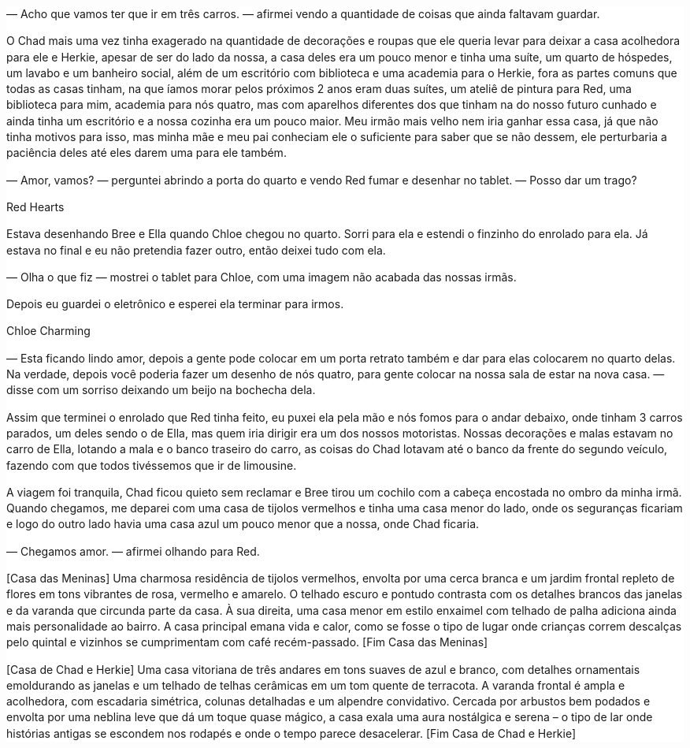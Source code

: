 — Acho que vamos ter que ir em três carros. — afirmei vendo a quantidade de coisas que ainda faltavam guardar.

O Chad mais uma vez tinha exagerado na quantidade de decorações e roupas que ele queria levar para deixar a casa acolhedora para ele e Herkie, apesar de ser do lado da nossa, a casa deles era um pouco menor e tinha uma suíte, um quarto de hóspedes, um lavabo e um banheiro social, além de um escritório com biblioteca e uma academia para o Herkie, fora as partes comuns que todas as casas tinham, na que íamos morar pelos próximos 2 anos eram duas suítes, um ateliê de pintura para Red, uma biblioteca para mim, academia para nós quatro, mas com aparelhos diferentes dos que tinham na do nosso futuro cunhado e ainda tinha um escritório e a nossa cozinha era um pouco maior. Meu irmão mais velho nem iria ganhar essa casa, já que não tinha motivos para isso, mas minha mãe e meu pai conheciam ele o suficiente para saber que se não dessem, ele perturbaria a paciência deles até eles darem uma para ele também.

— Amor, vamos? — perguntei abrindo a porta do quarto e vendo Red fumar e desenhar no tablet. — Posso dar um trago?

Red Hearts

Estava desenhando Bree e Ella quando Chloe chegou no quarto. Sorri para ela e estendi o finzinho do enrolado para ela. Já estava no final e eu não pretendia fazer outro, então deixei tudo com ela.

— Olha o que fiz — mostrei o tablet para Chloe, com uma imagem não acabada das nossas irmãs.

Depois eu guardei o eletrônico e esperei ela terminar para irmos.

Chloe Charming

— Esta ficando lindo amor, depois a gente pode colocar em um porta retrato também e dar para elas colocarem no quarto delas. Na verdade, depois você poderia fazer um desenho de nós quatro, para gente colocar na nossa sala de estar na nova casa. — disse com um sorriso deixando um beijo na bochecha dela.

Assim que terminei o enrolado que Red tinha feito, eu puxei ela pela mão e nós fomos para o andar debaixo, onde tinham 3 carros parados, um deles sendo o de Ella, mas quem iria dirigir era um dos nossos motoristas. Nossas decorações e malas estavam no carro de Ella, lotando a mala e o banco traseiro do carro, as coisas do Chad lotavam até o banco da frente do segundo veículo, fazendo com que todos tivéssemos que ir de limousine.

A viagem foi tranquila, Chad ficou quieto sem reclamar e Bree tirou um cochilo com a cabeça encostada no ombro da minha irmã. Quando chegamos, me deparei com uma casa de tijolos vermelhos e tinha uma casa menor do lado, onde os seguranças ficariam e logo do outro lado havia uma casa azul um pouco menor que a nossa, onde Chad ficaria.

— Chegamos amor. — afirmei olhando para Red.

[Casa das Meninas]
Uma charmosa residência de tijolos vermelhos, envolta por uma cerca branca e um jardim frontal repleto de flores em tons vibrantes de rosa, vermelho e amarelo. O telhado escuro e pontudo contrasta com os detalhes brancos das janelas e da varanda que circunda parte da casa. À sua direita, uma casa menor em estilo enxaimel com telhado de palha adiciona ainda mais personalidade ao bairro. A casa principal emana vida e calor, como se fosse o tipo de lugar onde crianças correm descalças pelo quintal e vizinhos se cumprimentam com café recém-passado.
[Fim Casa das Meninas]

[Casa de Chad e Herkie]
Uma casa vitoriana de três andares em tons suaves de azul e branco, com detalhes ornamentais emoldurando as janelas e um telhado de telhas cerâmicas em um tom quente de terracota. A varanda frontal é ampla e acolhedora, com escadaria simétrica, colunas detalhadas e um alpendre convidativo. Cercada por arbustos bem podados e envolta por uma neblina leve que dá um toque quase mágico, a casa exala uma aura nostálgica e serena – o tipo de lar onde histórias antigas se escondem nos rodapés e onde o tempo parece desacelerar.
[Fim Casa de Chad e Herkie]
